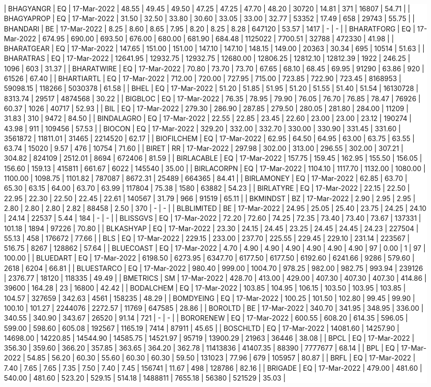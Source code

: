 | BHAGYANGR | EQ | 17-Mar-2022 | 48.55 | 49.45 | 49.50 | 47.25 | 47.25 | 47.70 | 48.20 | 30720 | 14.81 | 371 | 16807 | 54.71 |
| BHAGYAPROP | EQ | 17-Mar-2022 | 31.50 | 32.50 | 33.80 | 30.60 | 33.05 | 33.00 | 32.77 | 53352 | 17.49 | 658 | 29743 | 55.75 |
| BHANDARI | BE | 17-Mar-2022 | 8.25 | 8.60 | 8.65 | 7.95 | 8.20 | 8.25 | 8.28 | 647120 | 53.57 | 1417 | - | - |
| BHARATFORG | EQ | 17-Mar-2022 | 674.95 | 690.00 | 693.50 | 676.00 | 680.00 | 681.90 | 684.48 | 1125022 | 7700.51 | 32788 | 472330 | 41.98 |
| BHARATGEAR | EQ | 17-Mar-2022 | 147.65 | 151.00 | 151.00 | 147.10 | 147.10 | 148.15 | 149.00 | 20363 | 30.34 | 695 | 10514 | 51.63 |
| BHARATRAS | EQ | 17-Mar-2022 | 12641.95 | 12932.75 | 12932.75 | 12680.00 | 12806.25 | 12812.10 | 12812.39 | 1922 | 246.25 | 1096 | 603 | 31.37 |
| BHARATWIRE | EQ | 17-Mar-2022 | 70.80 | 73.70 | 73.70 | 67.65 | 68.10 | 68.45 | 69.95 | 91290 | 63.86 | 920 | 61526 | 67.40 |
| BHARTIARTL | EQ | 17-Mar-2022 | 712.00 | 720.00 | 727.95 | 715.00 | 723.85 | 722.90 | 723.45 | 8168953 | 59098.15 | 118266 | 5030378 | 61.58 |
| BHEL | EQ | 17-Mar-2022 | 51.20 | 51.85 | 51.95 | 51.20 | 51.55 | 51.40 | 51.54 | 16130728 | 8313.74 | 29517 | 4874568 | 30.22 |
| BIGBLOC | EQ | 17-Mar-2022 | 76.35 | 78.95 | 79.90 | 76.05 | 76.70 | 76.85 | 78.47 | 76926 | 60.37 | 1026 | 40717 | 52.93 |
| BIL | EQ | 17-Mar-2022 | 279.30 | 286.90 | 287.85 | 279.50 | 280.05 | 281.80 | 284.00 | 11209 | 31.83 | 310 | 9472 | 84.50 |
| BINDALAGRO | EQ | 17-Mar-2022 | 22.55 | 22.85 | 23.45 | 22.60 | 23.00 | 23.00 | 23.12 | 190274 | 43.98 | 911 | 109456 | 57.53 |
| BIOCON | EQ | 17-Mar-2022 | 329.20 | 332.00 | 332.70 | 330.00 | 330.90 | 331.45 | 331.60 | 3561872 | 11811.01 | 31465 | 2214520 | 62.17 |
| BIOFILCHEM | EQ | 17-Mar-2022 | 62.95 | 64.50 | 64.95 | 63.00 | 63.75 | 63.55 | 63.74 | 15020 | 9.57 | 476 | 10754 | 71.60 |
| BIRET | RR | 17-Mar-2022 | 297.98 | 302.00 | 313.00 | 296.55 | 302.00 | 307.21 | 304.82 | 824109 | 2512.01 | 8694 | 672406 | 81.59 |
| BIRLACABLE | EQ | 17-Mar-2022 | 157.75 | 159.45 | 162.95 | 155.50 | 156.05 | 156.60 | 159.13 | 415811 | 661.67 | 6022 | 145540 | 35.00 |
| BIRLACORPN | EQ | 17-Mar-2022 | 1104.10 | 1117.70 | 1132.00 | 1080.00 | 1100.00 | 1098.75 | 1101.82 | 787087 | 8672.31 | 25489 | 664365 | 84.41 |
| BIRLAMONEY | EQ | 17-Mar-2022 | 62.85 | 63.70 | 65.30 | 63.15 | 64.00 | 63.70 | 63.99 | 117804 | 75.38 | 1580 | 63882 | 54.23 |
| BIRLATYRE | EQ | 17-Mar-2022 | 22.15 | 22.50 | 22.95 | 22.30 | 22.50 | 22.45 | 22.61 | 140567 | 31.79 | 966 | 91519 | 65.11 |
| BKMINDST | BZ | 17-Mar-2022 | 2.90 | 2.95 | 2.95 | 2.80 | 2.80 | 2.80 | 2.82 | 88458 | 2.50 | 370 | - | - |
| BLBLIMITED | BE | 17-Mar-2022 | 24.95 | 25.05 | 25.40 | 23.75 | 24.25 | 24.10 | 24.14 | 22537 | 5.44 | 184 | - | - |
| BLISSGVS | EQ | 17-Mar-2022 | 72.20 | 72.60 | 74.25 | 72.35 | 73.40 | 73.40 | 73.67 | 137331 | 101.18 | 1894 | 97226 | 70.80 |
| BLKASHYAP | EQ | 17-Mar-2022 | 23.30 | 24.15 | 24.45 | 23.25 | 24.45 | 24.45 | 24.23 | 227504 | 55.13 | 458 | 176672 | 77.66 |
| BLS | EQ | 17-Mar-2022 | 229.15 | 233.00 | 237.70 | 225.55 | 229.45 | 229.10 | 231.14 | 223567 | 516.75 | 8267 | 128862 | 57.64 |
| BLUECOAST | EQ | 17-Mar-2022 | 4.70 | 4.90 | 4.90 | 4.90 | 4.90 | 4.90 | 4.90 | 97 | 0.00 | 1 | 97 | 100.00 |
| BLUEDART | EQ | 17-Mar-2022 | 6198.50 | 6273.95 | 6347.70 | 6177.50 | 6177.50 | 6192.60 | 6241.66 | 9286 | 579.60 | 2618 | 6204 | 66.81 |
| BLUESTARCO | EQ | 17-Mar-2022 | 980.40 | 999.00 | 1004.70 | 978.25 | 982.00 | 982.75 | 993.94 | 239126 | 2376.77 | 18120 | 118335 | 49.49 |
| BMETRICS | SM | 17-Mar-2022 | 428.70 | 413.00 | 429.00 | 407.30 | 407.30 | 407.30 | 414.86 | 39600 | 164.28 | 23 | 16800 | 42.42 |
| BODALCHEM | EQ | 17-Mar-2022 | 103.85 | 104.95 | 106.15 | 103.50 | 103.95 | 103.85 | 104.57 | 327659 | 342.63 | 4561 | 158235 | 48.29 |
| BOMDYEING | EQ | 17-Mar-2022 | 100.25 | 101.50 | 102.80 | 99.45 | 99.90 | 100.10 | 101.27 | 2244076 | 2272.57 | 11769 | 647585 | 28.86 |
| BOROLTD | BE | 17-Mar-2022 | 340.70 | 341.95 | 348.95 | 336.00 | 340.55 | 340.90 | 343.67 | 26520 | 91.14 | 721 | - | - |
| BORORENEW | EQ | 17-Mar-2022 | 600.55 | 608.20 | 614.35 | 596.05 | 599.00 | 598.60 | 605.08 | 192567 | 1165.19 | 7414 | 87911 | 45.65 |
| BOSCHLTD | EQ | 17-Mar-2022 | 14081.60 | 14257.90 | 14698.00 | 14220.85 | 14544.90 | 14585.75 | 14521.97 | 95719 | 13900.29 | 21963 | 36446 | 38.08 |
| BPCL | EQ | 17-Mar-2022 | 356.30 | 359.60 | 366.20 | 357.85 | 363.65 | 364.20 | 362.78 | 11413836 | 41407.35 | 88390 | 7777677 | 68.14 |
| BPL | EQ | 17-Mar-2022 | 54.85 | 56.20 | 60.30 | 55.60 | 60.30 | 60.30 | 59.50 | 131023 | 77.96 | 679 | 105957 | 80.87 |
| BRFL | EQ | 17-Mar-2022 | 7.40 | 7.65 | 7.65 | 7.35 | 7.50 | 7.40 | 7.45 | 156741 | 11.67 | 498 | 128786 | 82.16 |
| BRIGADE | EQ | 17-Mar-2022 | 479.00 | 481.60 | 540.00 | 481.60 | 523.20 | 529.15 | 514.18 | 1488811 | 7655.18 | 56380 | 521529 | 35.03 |
